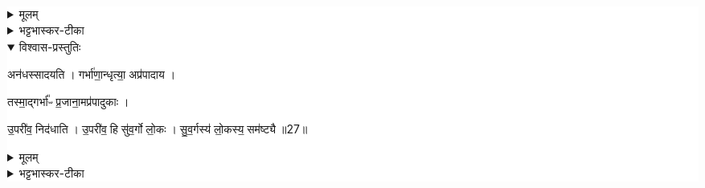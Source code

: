 <details><summary>मूलम्</summary></details>

<details><summary>भट्टभास्कर-टीका</summary></details>

<details open><summary>विश्वास-प्रस्तुतिः</summary>

अन॑धस्सादयति ।
गर्भा॑णा॒न्धृत्या॒ अप्र॑पादाय ।  

तस्मा॒द्गर्भा᳚ᳶ प्र॒जाना॒मप्र॑पादुकाः ।

उ॒परी॑व॒ निद॑धाति ।
उ॒परी॑व॒ हि सु॑व॒र्गो लो॒कः ।
सु॒व॒र्गस्य॑ लो॒कस्य॒ सम॑ष्ट्यै ॥27॥  
</details>

<details><summary>मूलम्</summary></details>

<details><summary>भट्टभास्कर-टीका</summary></details>
</div>